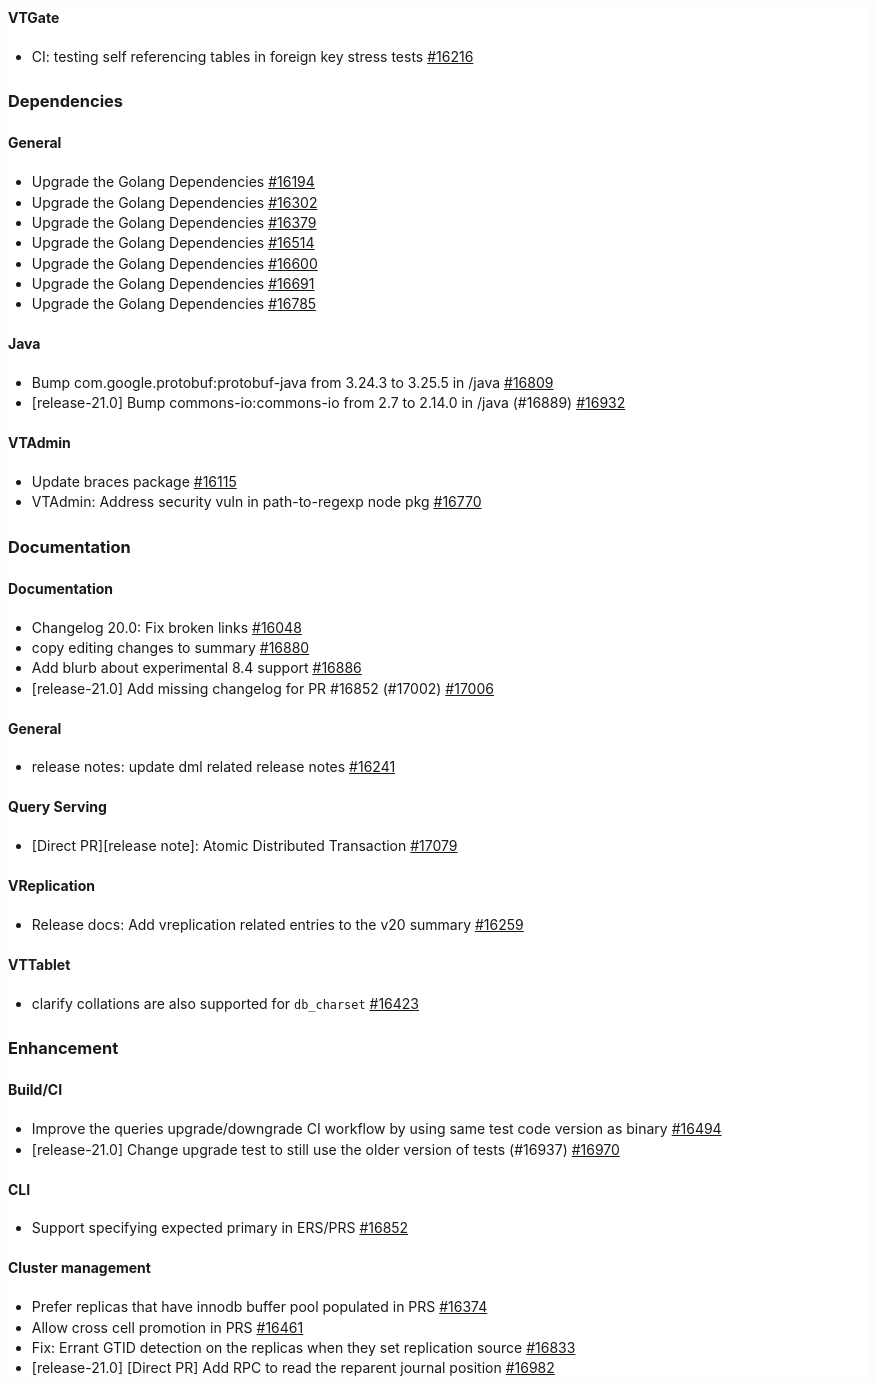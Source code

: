 #### VTGate
 * CI: testing self referencing tables in foreign key stress tests [#16216](https://github.com/vitessio/vitess/pull/16216)
### Dependencies 
#### General
 * Upgrade the Golang Dependencies [#16194](https://github.com/vitessio/vitess/pull/16194)
 * Upgrade the Golang Dependencies [#16302](https://github.com/vitessio/vitess/pull/16302)
 * Upgrade the Golang Dependencies [#16379](https://github.com/vitessio/vitess/pull/16379)
 * Upgrade the Golang Dependencies [#16514](https://github.com/vitessio/vitess/pull/16514)
 * Upgrade the Golang Dependencies [#16600](https://github.com/vitessio/vitess/pull/16600)
 * Upgrade the Golang Dependencies [#16691](https://github.com/vitessio/vitess/pull/16691)
 * Upgrade the Golang Dependencies [#16785](https://github.com/vitessio/vitess/pull/16785) 
#### Java
 * Bump com.google.protobuf:protobuf-java from 3.24.3 to 3.25.5 in /java [#16809](https://github.com/vitessio/vitess/pull/16809)
 * [release-21.0] Bump commons-io:commons-io from 2.7 to 2.14.0 in /java (#16889) [#16932](https://github.com/vitessio/vitess/pull/16932) 
#### VTAdmin
 * Update braces package [#16115](https://github.com/vitessio/vitess/pull/16115)
 * VTAdmin: Address security vuln in path-to-regexp node pkg [#16770](https://github.com/vitessio/vitess/pull/16770)
### Documentation 
#### Documentation
 * Changelog 20.0: Fix broken links [#16048](https://github.com/vitessio/vitess/pull/16048)
 * copy editing changes to summary [#16880](https://github.com/vitessio/vitess/pull/16880)
 * Add blurb about experimental 8.4 support [#16886](https://github.com/vitessio/vitess/pull/16886)
 * [release-21.0] Add missing changelog for PR #16852 (#17002) [#17006](https://github.com/vitessio/vitess/pull/17006) 
#### General
 * release notes: update dml related release notes [#16241](https://github.com/vitessio/vitess/pull/16241) 
#### Query Serving
 * [Direct PR][release note]: Atomic Distributed Transaction [#17079](https://github.com/vitessio/vitess/pull/17079) 
#### VReplication
 * Release docs: Add vreplication related entries to the v20 summary [#16259](https://github.com/vitessio/vitess/pull/16259) 
#### VTTablet
 * clarify collations are also supported for `db_charset` [#16423](https://github.com/vitessio/vitess/pull/16423)
### Enhancement 
#### Build/CI
 * Improve the queries upgrade/downgrade CI workflow by using same test code version as binary [#16494](https://github.com/vitessio/vitess/pull/16494)
 * [release-21.0] Change upgrade test to still use the older version of tests (#16937) [#16970](https://github.com/vitessio/vitess/pull/16970) 
#### CLI
 * Support specifying expected primary in ERS/PRS [#16852](https://github.com/vitessio/vitess/pull/16852) 
#### Cluster management
 * Prefer replicas that have innodb buffer pool populated in PRS [#16374](https://github.com/vitessio/vitess/pull/16374)
 * Allow cross cell promotion in PRS [#16461](https://github.com/vitessio/vitess/pull/16461)
 * Fix: Errant GTID detection on the replicas when they set replication source [#16833](https://github.com/vitessio/vitess/pull/16833)
 * [release-21.0] [Direct PR] Add RPC to read the reparent journal position [#16982](https://github.com/vitessio/vitess/pull/16982)